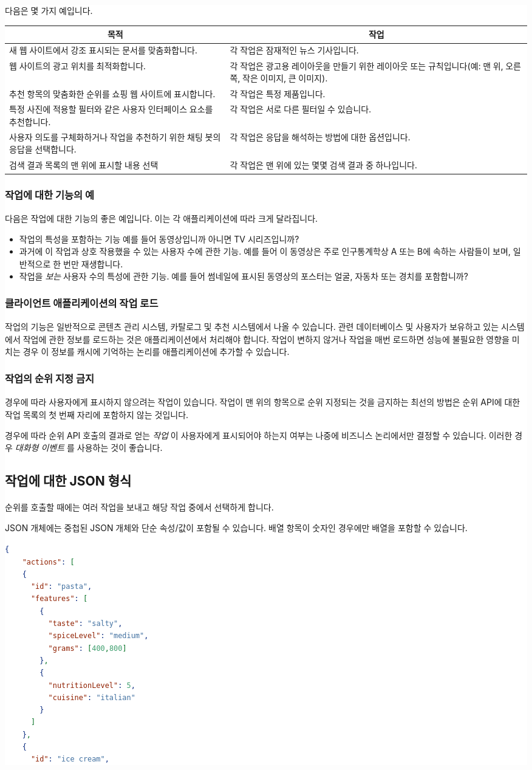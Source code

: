 다음은 몇 가지 예입니다.

|목적|작업|
|--|--|
|새 웹 사이트에서 강조 표시되는 문서를 맞춤화합니다.|각 작업은 잠재적인 뉴스 기사입니다.|
|웹 사이트의 광고 위치를 최적화합니다.|각 작업은 광고용 레이아웃을 만들기 위한 레이아웃 또는 규칙입니다(예: 맨 위, 오른쪽, 작은 이미지, 큰 이미지).|
|추천 항목의 맞춤화한 순위를 쇼핑 웹 사이트에 표시합니다.|각 작업은 특정 제품입니다.|
|특정 사진에 적용할 필터와 같은 사용자 인터페이스 요소를 추천합니다.|각 작업은 서로 다른 필터일 수 있습니다.|
|사용자 의도를 구체화하거나 작업을 추천하기 위한 채팅 봇의 응답을 선택합니다.|각 작업은 응답을 해석하는 방법에 대한 옵션입니다.|
|검색 결과 목록의 맨 위에 표시할 내용 선택|각 작업은 맨 위에 있는 몇몇 검색 결과 중 하나입니다.|


### <a name="examples-of-features-for-actions"></a>작업에 대한 기능의 예

다음은 작업에 대한 기능의 좋은 예입니다. 이는 각 애플리케이션에 따라 크게 달라집니다.

* 작업의 특성을 포함하는 기능 예를 들어 동영상입니까 아니면 TV 시리즈입니까?
* 과거에 이 작업과 상호 작용했을 수 있는 사용자 수에 관한 기능. 예를 들어 이 동영상은 주로 인구통계학상 A 또는 B에 속하는 사람들이 보며, 일반적으로 한 번만 재생합니다.
* 작업을 *보는* 사용자 수의 특성에 관한 기능. 예를 들어 썸네일에 표시된 동영상의 포스터는 얼굴, 자동차 또는 경치를 포함합니까?

### <a name="load-actions-from-the-client-application"></a>클라이언트 애플리케이션의 작업 로드

작업의 기능은 일반적으로 콘텐츠 관리 시스템, 카탈로그 및 추천 시스템에서 나올 수 있습니다. 관련 데이터베이스 및 사용자가 보유하고 있는 시스템에서 작업에 관한 정보를 로드하는 것은 애플리케이션에서 처리해야 합니다. 작업이 변하지 않거나 작업을 매번 로드하면 성능에 불필요한 영향을 미치는 경우 이 정보를 캐시에 기억하는 논리를 애플리케이션에 추가할 수 있습니다.

### <a name="prevent-actions-from-being-ranked"></a>작업의 순위 지정 금지

경우에 따라 사용자에게 표시하지 않으려는 작업이 있습니다. 작업이 맨 위의 항목으로 순위 지정되는 것을 금지하는 최선의 방법은 순위 API에 대한 작업 목록의 첫 번째 자리에 포함하지 않는 것입니다.

경우에 따라 순위 API 호출의 결과로 얻는 _작업_ 이 사용자에게 표시되어야 하는지 여부는 나중에 비즈니스 논리에서만 결정할 수 있습니다. 이러한 경우 _대화형 이벤트_ 를 사용하는 것이 좋습니다.

## <a name="json-format-for-actions"></a>작업에 대한 JSON 형식

순위를 호출할 때에는 여러 작업을 보내고 해당 작업 중에서 선택하게 합니다.

JSON 개체에는 중첩된 JSON 개체와 단순 속성/값이 포함될 수 있습니다. 배열 항목이 숫자인 경우에만 배열을 포함할 수 있습니다. 

```json
{
    "actions": [
    {
      "id": "pasta",
      "features": [
        {
          "taste": "salty",
          "spiceLevel": "medium",
          "grams": [400,800]
        },
        {
          "nutritionLevel": 5,
          "cuisine": "italian"
        }
      ]
    },
    {
      "id": "ice cream",
```